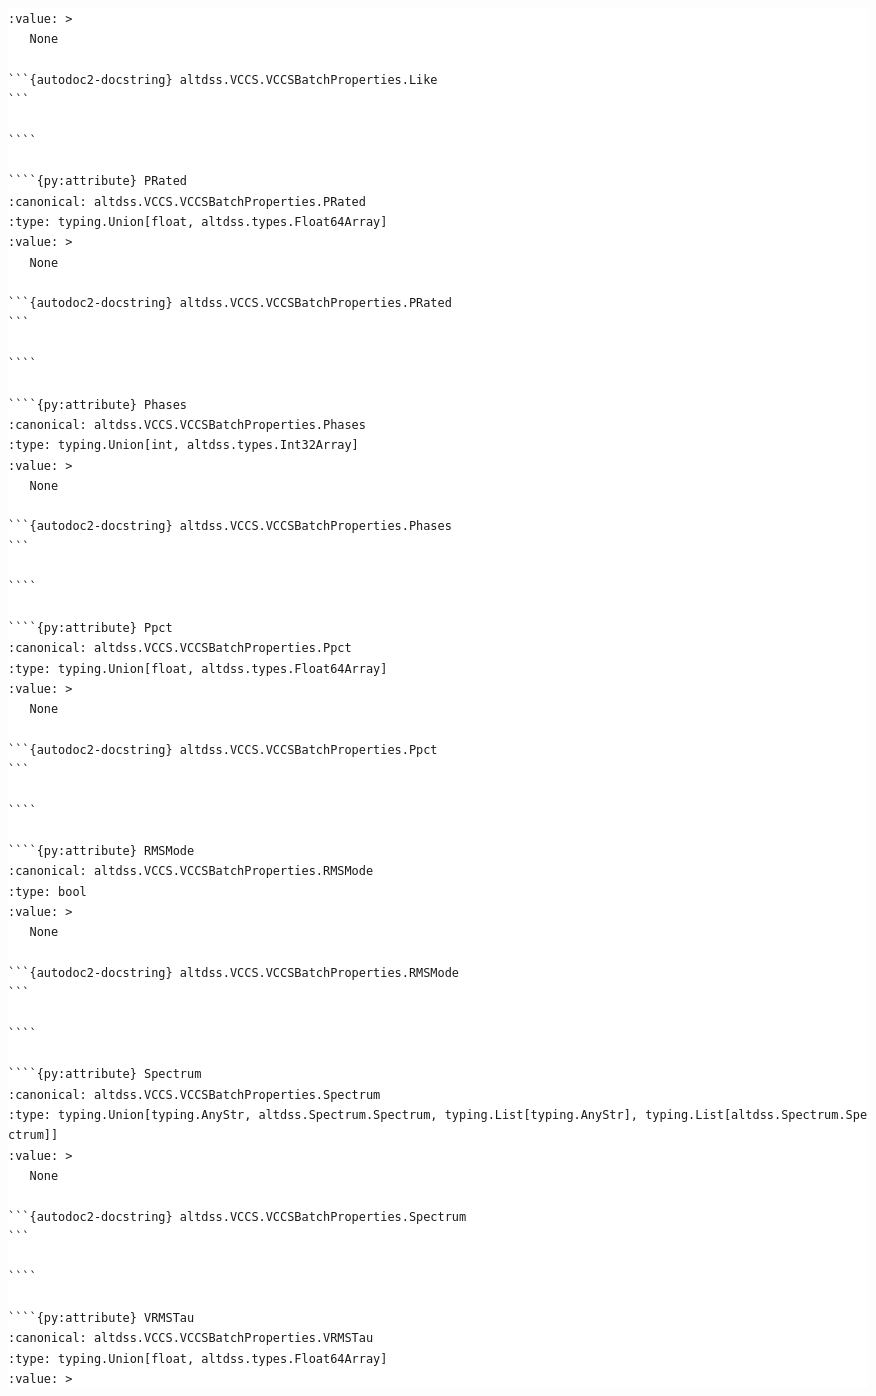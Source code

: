 `````{py:class} VCCSBatchProperties()
:value: >
   None

```{autodoc2-docstring} altdss.VCCS.VCCSBatchProperties.Like
```

````

````{py:attribute} PRated
:canonical: altdss.VCCS.VCCSBatchProperties.PRated
:type: typing.Union[float, altdss.types.Float64Array]
:value: >
   None

```{autodoc2-docstring} altdss.VCCS.VCCSBatchProperties.PRated
```

````

````{py:attribute} Phases
:canonical: altdss.VCCS.VCCSBatchProperties.Phases
:type: typing.Union[int, altdss.types.Int32Array]
:value: >
   None

```{autodoc2-docstring} altdss.VCCS.VCCSBatchProperties.Phases
```

````

````{py:attribute} Ppct
:canonical: altdss.VCCS.VCCSBatchProperties.Ppct
:type: typing.Union[float, altdss.types.Float64Array]
:value: >
   None

```{autodoc2-docstring} altdss.VCCS.VCCSBatchProperties.Ppct
```

````

````{py:attribute} RMSMode
:canonical: altdss.VCCS.VCCSBatchProperties.RMSMode
:type: bool
:value: >
   None

```{autodoc2-docstring} altdss.VCCS.VCCSBatchProperties.RMSMode
```

````

````{py:attribute} Spectrum
:canonical: altdss.VCCS.VCCSBatchProperties.Spectrum
:type: typing.Union[typing.AnyStr, altdss.Spectrum.Spectrum, typing.List[typing.AnyStr], typing.List[altdss.Spectrum.Spectrum]]
:value: >
   None

```{autodoc2-docstring} altdss.VCCS.VCCSBatchProperties.Spectrum
```

````

````{py:attribute} VRMSTau
:canonical: altdss.VCCS.VCCSBatchProperties.VRMSTau
:type: typing.Union[float, altdss.types.Float64Array]
:value: >
`````